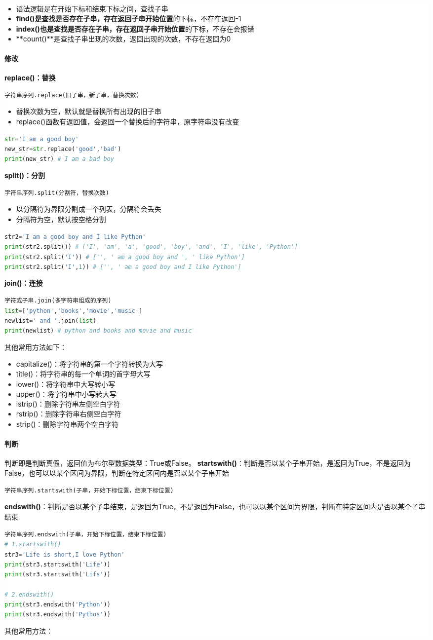 - 语法逻辑是在开始下标和结束下标之间，查找子串
- **find()**是查找是否存在子串，存在返回**子串开始位置**的下标，不存在返回-1
- **index()**也是查找是否存在子串，存在返回**子串开始位置**的下标，不存在会报错
- **count()**是查找子串出现的次数，返回出现的次数，不存在返回为0
#### 修改
**replace()：替换**
```python
字符串序列.replace(旧子串，新子串，替换次数)
```

- 替换次数为空，默认就是替换所有出现的旧子串
- replace()函数有返回值，会返回一个替换后的字符串，原字符串没有改变
```python
str='I am a good boy'
new_str=str.replace('good','bad')
print(new_str) # I am a bad boy
```
**split()：分割**
```python
字符串序列.split(分割符，替换次数)
```

- 以分隔符为界限分割成一个列表，分隔符会丢失
- 分隔符为空，默认按空格分割
```python
str2='I am a good boy and I like Python'
print(str2.split()) # ['I', 'am', 'a', 'good', 'boy', 'and', 'I', 'like', 'Python']
print(str2.split('I')) # ['', ' am a good boy and ', ' like Python']
print(str2.split('I',1)) # ['', ' am a good boy and I like Python']
```
**join()：连接**
```python
字符或子串.join(多字符串组成的序列)
list=['python','books','movie','music']
newlist=' and '.join(list)
print(newlist) # python and books and movie and music
```
其他常用方法如下：

- capitalize()：将字符串的第一个字符转换为大写
- title()：将字符串的每一个单词的首字母大写
- lower()：将字符串中大写转小写
- upper()：将字符串中小写转大写
- lstrip()：删除字符串左侧空白字符
- rstrip()：删除字符串右侧空白字符
- strip()：删除字符串两个空白字符
#### 判断
判断即是判断真假，返回值为布尔型数据类型：True或False。
**startswith()**：判断是否以某个子串开始，是返回为True，不是返回为False，也可以以某个区间为界限，判断在特定区间内是否以某个子串开始
```python
字符串序列.startswith(子串，开始下标位置，结束下标位置)
```
**endswith()**：判断是否以某个子串结束，是返回为True，不是返回为False，也可以以某个区间为界限，判断在特定区间内是否以某个子串结束
```python
字符串序列.endswith(子串，开始下标位置，结束下标位置)
# 1.startswith()
str3='Life is short,I love Python'
print(str3.startswith('Life'))
print(str3.startswith('Lifs'))

# 2.endswith()
print(str3.endswith('Python'))
print(str3.endswith('Pythos'))
```
其他常用方法：
